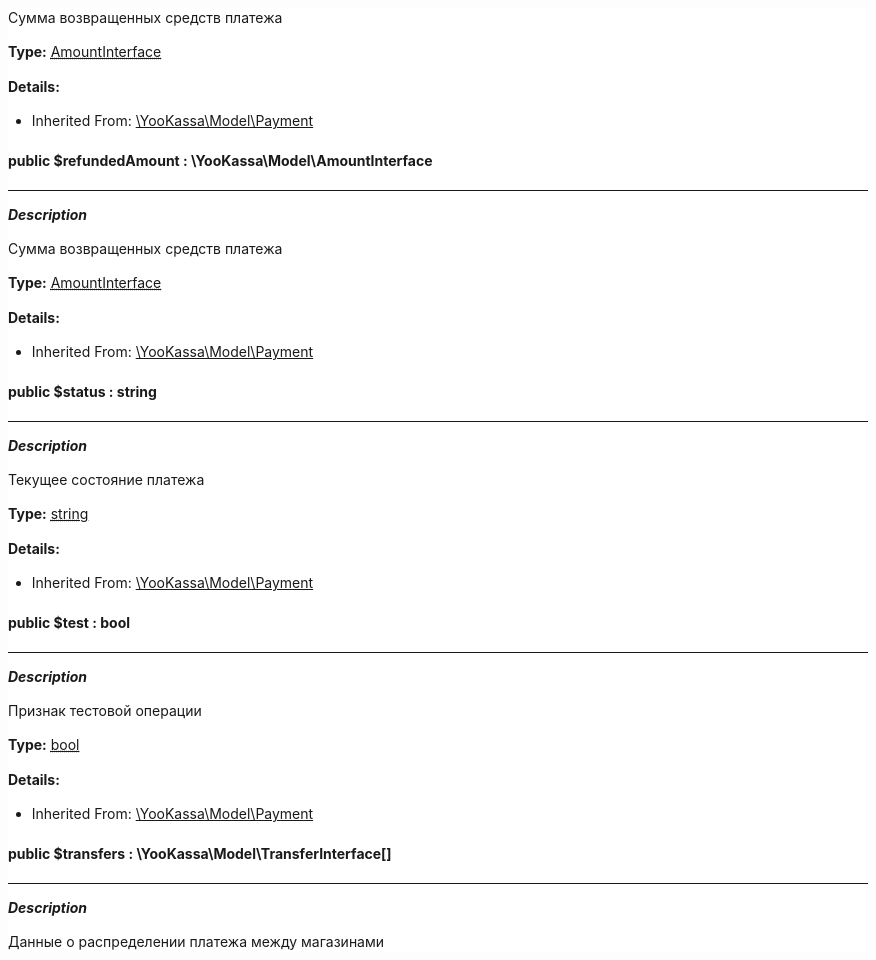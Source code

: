 Сумма возвращенных средств платежа

**Type:** <a href="../classes/YooKassa-Model-AmountInterface.html"><abbr title="\YooKassa\Model\AmountInterface">AmountInterface</abbr></a>

**Details:**
* Inherited From: [\YooKassa\Model\Payment](../classes/YooKassa-Model-Payment.md)


<a name="property_refundedAmount"></a>
#### public $refundedAmount : \YooKassa\Model\AmountInterface
---
***Description***

Сумма возвращенных средств платежа

**Type:** <a href="../classes/YooKassa-Model-AmountInterface.html"><abbr title="\YooKassa\Model\AmountInterface">AmountInterface</abbr></a>

**Details:**
* Inherited From: [\YooKassa\Model\Payment](../classes/YooKassa-Model-Payment.md)


<a name="property_status"></a>
#### public $status : string
---
***Description***

Текущее состояние платежа

**Type:** <a href="../string"><abbr title="string">string</abbr></a>

**Details:**
* Inherited From: [\YooKassa\Model\Payment](../classes/YooKassa-Model-Payment.md)


<a name="property_test"></a>
#### public $test : bool
---
***Description***

Признак тестовой операции

**Type:** <a href="../bool"><abbr title="bool">bool</abbr></a>

**Details:**
* Inherited From: [\YooKassa\Model\Payment](../classes/YooKassa-Model-Payment.md)


<a name="property_transfers"></a>
#### public $transfers : \YooKassa\Model\TransferInterface[]
---
***Description***

Данные о распределении платежа между магазинами
